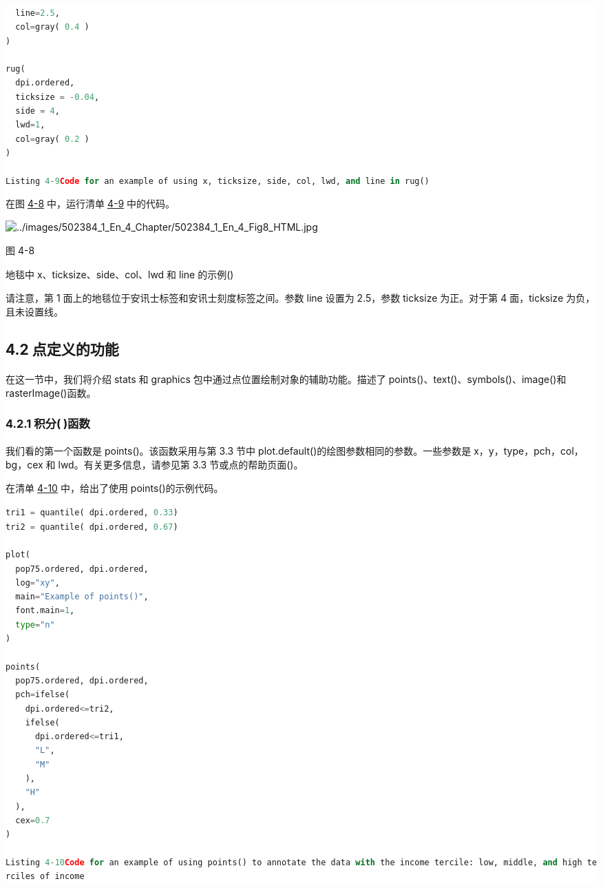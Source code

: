 ```py
  line=2.5,
  col=gray( 0.4 )
)

rug(
  dpi.ordered,
  ticksize = -0.04,
  side = 4,
  lwd=1,
  col=gray( 0.2 )
)

Listing 4-9Code for an example of using x, ticksize, side, col, lwd, and line in rug()

```

在图 [4-8](#Fig8) 中，运行清单 [4-9](#PC9) 中的代码。

![../images/502384_1_En_4_Chapter/502384_1_En_4_Fig8_HTML.jpg](../images/502384_1_En_4_Chapter/502384_1_En_4_Fig8_HTML.jpg)

图 4-8

地毯中 x、ticksize、side、col、lwd 和 line 的示例()

请注意，第 1 面上的地毯位于安讯士标签和安讯士刻度标签之间。参数 line 设置为 2.5，参数 ticksize 为正。对于第 4 面，ticksize 为负，且未设置线。

## 4.2 点定义的功能

在这一节中，我们将介绍 stats 和 graphics 包中通过点位置绘制对象的辅助功能。描述了 points()、text()、symbols()、image()和 rasterImage()函数。

### 4.2.1 积分( )函数

我们看的第一个函数是 points()。该函数采用与第 3.3 节中 plot.default()的绘图参数相同的参数。一些参数是 x，y，type，pch，col，bg，cex 和 lwd。有关更多信息，请参见第 3.3 节或点的帮助页面()。

在清单 [4-10](#PC10) 中，给出了使用 points()的示例代码。

```py
tri1 = quantile( dpi.ordered, 0.33)
tri2 = quantile( dpi.ordered, 0.67)

plot(
  pop75.ordered, dpi.ordered,
  log="xy",
  main="Example of points()",
  font.main=1,
  type="n"
)

points(
  pop75.ordered, dpi.ordered,
  pch=ifelse(
    dpi.ordered<=tri2,
    ifelse(
      dpi.ordered<=tri1,
      "L",
      "M"
    ),
    "H"
  ),
  cex=0.7
)

Listing 4-10Code for an example of using points() to annotate the data with the income tercile: low, middle, and high terciles of income
```
